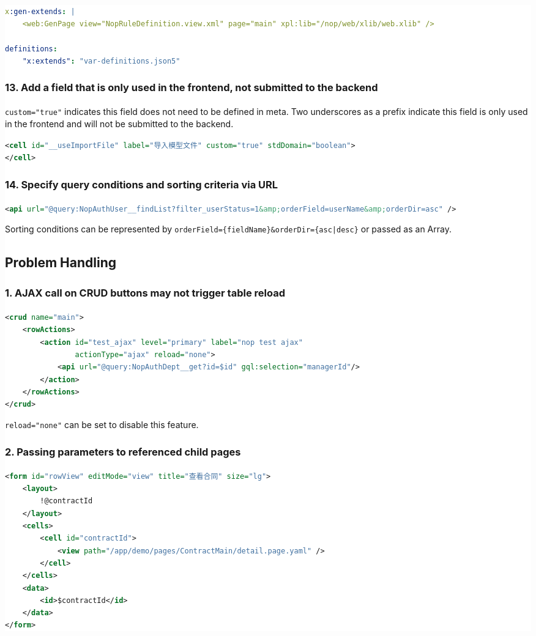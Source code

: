 ```yaml
x:gen-extends: |
    <web:GenPage view="NopRuleDefinition.view.xml" page="main" xpl:lib="/nop/web/xlib/web.xlib" />

definitions:
    "x:extends": "var-definitions.json5"
```


### 13. Add a field that is only used in the frontend, not submitted to the backend

`custom="true"` indicates this field does not need to be defined in meta. Two underscores as a prefix indicate this field is only used in the frontend and will not be submitted to the backend.

```xml
<cell id="__useImportFile" label="导入模型文件" custom="true" stdDomain="boolean">
</cell>
```


### 14. Specify query conditions and sorting criteria via URL

```xml
<api url="@query:NopAuthUser__findList?filter_userStatus=1&amp;orderField=userName&amp;orderDir=asc" />
```

Sorting conditions can be represented by `orderField={fieldName}&orderDir={asc|desc}` or passed as an Array.


## Problem Handling


### 1. AJAX call on CRUD buttons may not trigger table reload

```xml
<crud name="main">
    <rowActions>
        <action id="test_ajax" level="primary" label="nop test ajax"
                actionType="ajax" reload="none">
            <api url="@query:NopAuthDept__get?id=$id" gql:selection="managerId"/>
        </action>
    </rowActions>
</crud>
```

`reload="none"` can be set to disable this feature.


### 2. Passing parameters to referenced child pages

```xml
<form id="rowView" editMode="view" title="查看合同" size="lg">
    <layout>
        !@contractId
    </layout>
    <cells>
        <cell id="contractId">
            <view path="/app/demo/pages/ContractMain/detail.page.yaml" />
        </cell>
    </cells>
    <data>
        <id>$contractId</id>
    </data>
</form>
```